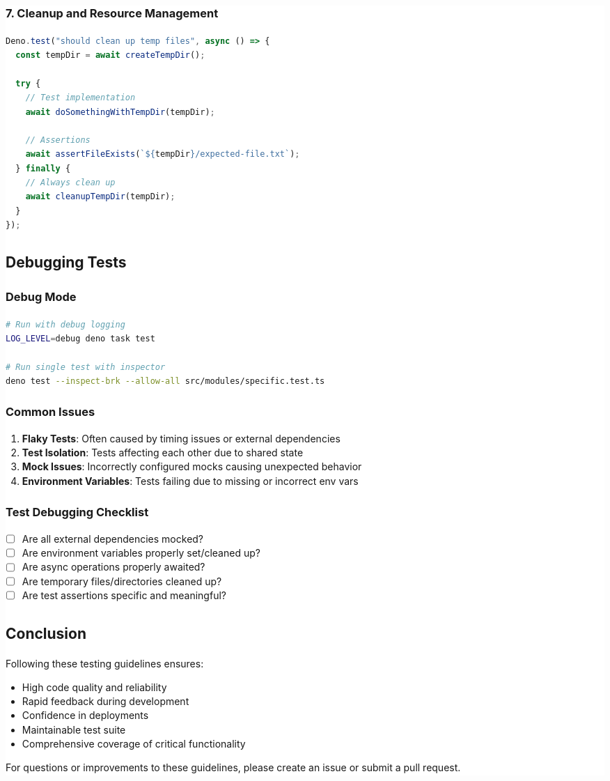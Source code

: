 ### 7. Cleanup and Resource Management
```typescript
Deno.test("should clean up temp files", async () => {
  const tempDir = await createTempDir();
  
  try {
    // Test implementation
    await doSomethingWithTempDir(tempDir);
    
    // Assertions
    await assertFileExists(`${tempDir}/expected-file.txt`);
  } finally {
    // Always clean up
    await cleanupTempDir(tempDir);
  }
});
```

## Debugging Tests

### Debug Mode
```bash
# Run with debug logging
LOG_LEVEL=debug deno task test

# Run single test with inspector
deno test --inspect-brk --allow-all src/modules/specific.test.ts
```

### Common Issues
1. **Flaky Tests**: Often caused by timing issues or external dependencies
2. **Test Isolation**: Tests affecting each other due to shared state
3. **Mock Issues**: Incorrectly configured mocks causing unexpected behavior
4. **Environment Variables**: Tests failing due to missing or incorrect env vars

### Test Debugging Checklist
- [ ] Are all external dependencies mocked?
- [ ] Are environment variables properly set/cleaned up?
- [ ] Are async operations properly awaited?
- [ ] Are temporary files/directories cleaned up?
- [ ] Are test assertions specific and meaningful?

## Conclusion

Following these testing guidelines ensures:
- High code quality and reliability
- Rapid feedback during development
- Confidence in deployments  
- Maintainable test suite
- Comprehensive coverage of critical functionality

For questions or improvements to these guidelines, please create an issue or submit a pull request.
